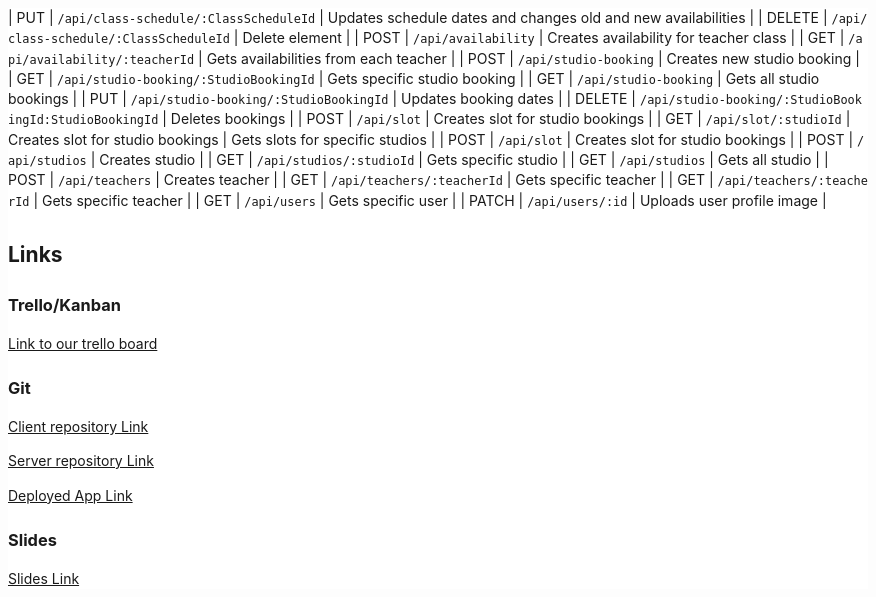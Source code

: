 | PUT         | `/api/class-schedule/:ClassScheduleId`                   | Updates schedule dates and changes old and new availabilities  |
| DELETE      | `/api/class-schedule/:ClassScheduleId`                       | Delete element    |
| POST         | `/api/availability`                   | Creates availability for teacher class      |
| GET         | `/api/availability/:teacherId`                | Gets availabilities from each teacher       |
| POST         | `/api/studio-booking`                | Creates new studio booking      |
| GET         | `/api/studio-booking/:StudioBookingId`                | Gets specific studio booking      |
| GET         | `/api/studio-booking`                | Gets all studio bookings     |
| PUT         | `/api/studio-booking/:StudioBookingId`                | Updates booking dates     |
| DELETE         | `/api/studio-booking/:StudioBookingId:StudioBookingId`                | Deletes  bookings     |
| POST         | `/api/slot`                | Creates slot for studio bookings     |
| GET         | `/api/slot/:studioId`                | Creates slot for studio bookings     | Gets slots for specific studios | 
| POST         | `/api/slot`                | Creates slot for studio bookings     |
| POST         | `/api/studios`                | Creates studio      |
| GET         | `/api/studios/:studioId`                     | Gets specific studio  | 
| GET         | `/api/studios`                     | Gets all  studio  | 
| POST         | `/api/teachers`                | Creates teacher      |
| GET         | `/api/teachers/:teacherId`                     | Gets specific teacher  | 
| GET         | `/api/teachers/:teacherId`                     | Gets specific teacher  | 
| GET         | `/api/users`                  | Gets specific user  | 
| PATCH         | `/api/users/:id`                  | Uploads user profile image  | 
<br>


## Links

### Trello/Kanban

[Link to our trello board](https://trello.com/b/xXP0pxG9/myestro-match-dani-renan-jonny) 


### Git


[Client repository Link](https://github.com/renanjazz/myestro-match-frontend)

[Server repository Link](https://github.com/Dani-A-Dias/myestro-match-backend)

[Deployed App Link](https://myestro.netlify.app/)

### Slides


[Slides Link](https://docs.google.com/presentation/d/1Fp8dLSUupbj9nbcAVgd_sD4TJBFYTsVljjBH6iAppDM/edit?usp=sharing)